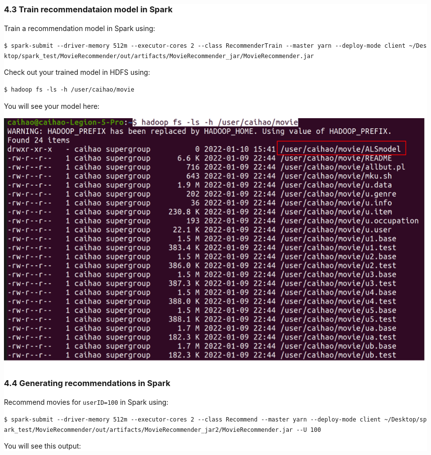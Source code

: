 ### 4.3 Train recommendataion model in Spark
Train a recommendation model in Spark using:
```
$ spark-submit --driver-memory 512m --executor-cores 2 --class RecommenderTrain --master yarn --deploy-mode client ~/Desktop/spark_test/MovieRecommender/out/artifacts/MovieRecommender_jar/MovieRecommender.jar
```
Check out your trained model in HDFS using:
```
$ hadoop fs -ls -h /user/caihao/movie
```
You will see your model here:
<p align="center">
<img src="/imgs/2022-01-13-build-recommendation-system-using-scala-spark-and-hadoop/spark-recommender-train.png"></p>

### 4.4 Generating recommendations in Spark
Recommend movies for `userID=100` in Spark using:
```
$ spark-submit --driver-memory 512m --executor-cores 2 --class Recommend --master yarn --deploy-mode client ~/Desktop/spark_test/MovieRecommender/out/artifacts/MovieRecommender_jar2/MovieRecommender.jar --U 100
```
You will see this output:
<p align="center">
